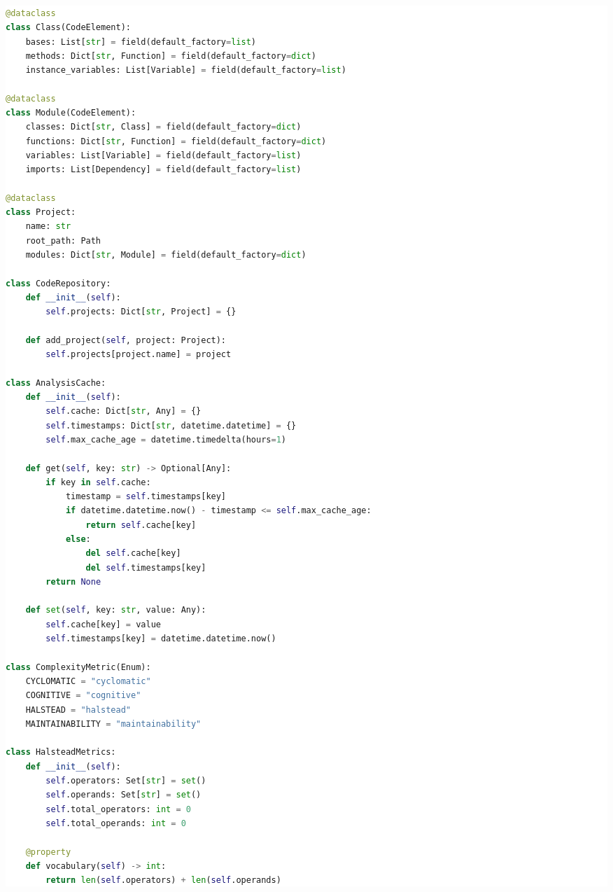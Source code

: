 ```python
@dataclass
class Class(CodeElement):
    bases: List[str] = field(default_factory=list)
    methods: Dict[str, Function] = field(default_factory=dict)
    instance_variables: List[Variable] = field(default_factory=list)

@dataclass
class Module(CodeElement):
    classes: Dict[str, Class] = field(default_factory=dict)
    functions: Dict[str, Function] = field(default_factory=dict)
    variables: List[Variable] = field(default_factory=list)
    imports: List[Dependency] = field(default_factory=list)

@dataclass
class Project:
    name: str
    root_path: Path
    modules: Dict[str, Module] = field(default_factory=dict)

class CodeRepository:
    def __init__(self):
        self.projects: Dict[str, Project] = {}

    def add_project(self, project: Project):
        self.projects[project.name] = project

class AnalysisCache:
    def __init__(self):
        self.cache: Dict[str, Any] = {}
        self.timestamps: Dict[str, datetime.datetime] = {}
        self.max_cache_age = datetime.timedelta(hours=1)

    def get(self, key: str) -> Optional[Any]:
        if key in self.cache:
            timestamp = self.timestamps[key]
            if datetime.datetime.now() - timestamp <= self.max_cache_age:
                return self.cache[key]
            else:
                del self.cache[key]
                del self.timestamps[key]
        return None

    def set(self, key: str, value: Any):
        self.cache[key] = value
        self.timestamps[key] = datetime.datetime.now()

class ComplexityMetric(Enum):
    CYCLOMATIC = "cyclomatic"
    COGNITIVE = "cognitive"
    HALSTEAD = "halstead"
    MAINTAINABILITY = "maintainability"

class HalsteadMetrics:
    def __init__(self):
        self.operators: Set[str] = set()
        self.operands: Set[str] = set()
        self.total_operators: int = 0
        self.total_operands: int = 0

    @property
    def vocabulary(self) -> int:
        return len(self.operators) + len(self.operands)

```